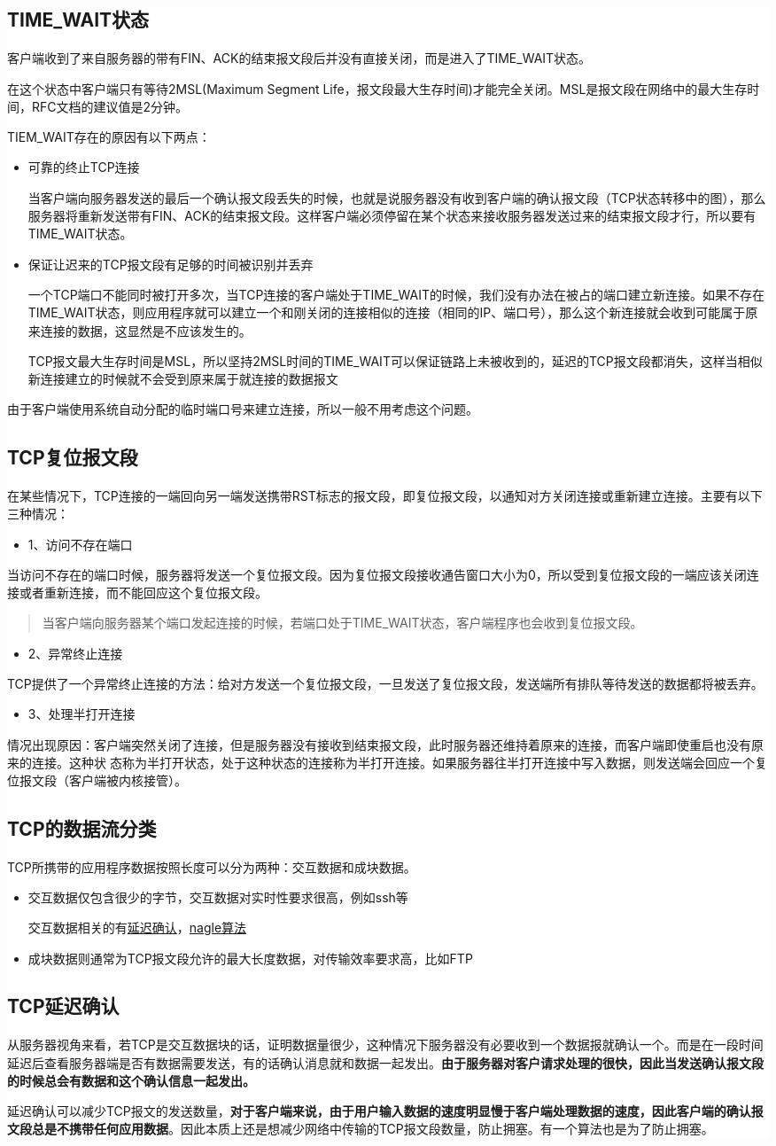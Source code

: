 ## TIME_WAIT状态

客户端收到了来自服务器的带有FIN、ACK的结束报文段后并没有直接关闭，而是进入了TIME_WAIT状态。

在这个状态中客户端只有等待2MSL(Maximum Segment Life，报文段最大生存时间)才能完全关闭。MSL是报文段在网络中的最大生存时间，RFC文档的建议值是2分钟。

TIEM_WAIT存在的原因有以下两点：

- 可靠的终止TCP连接

  当客户端向服务器发送的最后一个确认报文段丢失的时候，也就是说服务器没有收到客户端的确认报文段（TCP状态转移中的图），那么服务器将重新发送带有FIN、ACK的结束报文段。这样客户端必须停留在某个状态来接收服务器发送过来的结束报文段才行，所以要有TIME_WAIT状态。

- 保证让迟来的TCP报文段有足够的时间被识别并丢弃

  一个TCP端口不能同时被打开多次，当TCP连接的客户端处于TIME_WAIT的时候，我们没有办法在被占的端口建立新连接。如果不存在TIME_WAIT状态，则应用程序就可以建立一个和刚关闭的连接相似的连接（相同的IP、端口号），那么这个新连接就会收到可能属于原来连接的数据，这显然是不应该发生的。

  TCP报文最大生存时间是MSL，所以坚持2MSL时间的TIME_WAIT可以保证链路上未被收到的，延迟的TCP报文段都消失，这样当相似新连接建立的时候就不会受到原来属于就连接的数据报文

由于客户端使用系统自动分配的临时端口号来建立连接，所以一般不用考虑这个问题。

## TCP复位报文段

在某些情况下，TCP连接的一端回向另一端发送携带RST标志的报文段，即复位报文段，以通知对方关闭连接或重新建立连接。主要有以下三种情况：

- 1、访问不存在端口

当访问不存在的端口时候，服务器将发送一个复位报文段。因为复位报文段接收通告窗口大小为0，所以受到复位报文段的一端应该关闭连接或者重新连接，而不能回应这个复位报文段。

> 当客户端向服务器某个端口发起连接的时候，若端口处于TIME_WAIT状态，客户端程序也会收到复位报文段。

- 2、异常终止连接

TCP提供了一个异常终止连接的方法：给对方发送一个复位报文段，一旦发送了复位报文段，发送端所有排队等待发送的数据都将被丢弃。

- 3、处理半打开连接

情况出现原因：客户端突然关闭了连接，但是服务器没有接收到结束报文段，此时服务器还维持着原来的连接，而客户端即使重启也没有原来的连接。这种状		态称为半打开状态，处于这种状态的连接称为半打开连接。如果服务器往半打开连接中写入数据，则发送端会回应一个复位报文段（客户端被内核接管）。

## TCP的数据流分类

TCP所携带的应用程序数据按照长度可以分为两种：交互数据和成块数据。

- 交互数据仅包含很少的字节，交互数据对实时性要求很高，例如ssh等

  交互数据相关的有[延迟确认](#TCP延迟确认)，[nagle算法](#nagle算法)

- 成块数据则通常为TCP报文段允许的最大长度数据，对传输效率要求高，比如FTP

## TCP延迟确认

从服务器视角来看，若TCP是交互数据块的话，证明数据量很少，这种情况下服务器没有必要收到一个数据报就确认一个。而是在一段时间延迟后查看服务器端是否有数据需要发送，有的话确认消息就和数据一起发出。**由于服务器对客户请求处理的很快，因此当发送确认报文段的时候总会有数据和这个确认信息一起发出。**

延迟确认可以减少TCP报文的发送数量，**对于客户端来说，由于用户输入数据的速度明显慢于客户端处理数据的速度，因此客户端的确认报文段总是不携带任何应用数据**。因此本质上还是想减少网络中传输的TCP报文段数量，防止拥塞。有一个算法也是为了防止拥塞。

